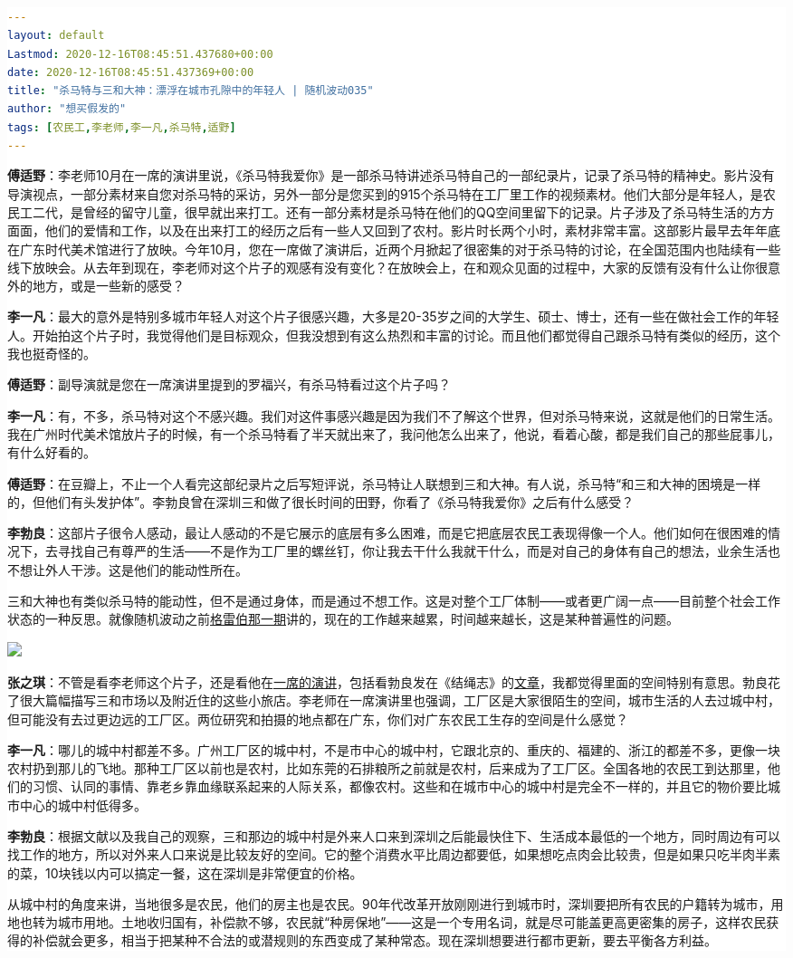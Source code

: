 ```yaml
---
layout: default
Lastmod: 2020-12-16T08:45:51.437680+00:00
date: 2020-12-16T08:45:51.437369+00:00
title: "杀马特与三和大神：漂浮在城市孔隙中的年轻人 | 随机波动035"
author: "想买假发的"
tags: [农民工,李老师,李一凡,杀马特,适野]
---
```


**傅适野**：李老师10月在一席的演讲里说，《杀马特我爱你》是一部杀马特讲述杀马特自己的一部纪录片，记录了杀马特的精神史。影片没有导演视点，一部分素材来自您对杀马特的采访，另外一部分是您买到的915个杀马特在工厂里工作的视频素材。他们大部分是年轻人，是农民工二代，是曾经的留守儿童，很早就出来打工。还有一部分素材是杀马特在他们的QQ空间里留下的记录。片子涉及了杀马特生活的方方面面，他们的爱情和工作，以及在出来打工的经历之后有一些人又回到了农村。影片时长两个小时，素材非常丰富。这部影片最早去年年底在广东时代美术馆进行了放映。今年10月，您在一席做了演讲后，近两个月掀起了很密集的对于杀马特的讨论，在全国范围内也陆续有一些线下放映会。从去年到现在，李老师对这个片子的观感有没有变化？在放映会上，在和观众见面的过程中，大家的反馈有没有什么让你很意外的地方，或是一些新的感受？ 

**李一凡**：最大的意外是特别多城市年轻人对这个片子很感兴趣，大多是20-35岁之间的大学生、硕士、博士，还有一些在做社会工作的年轻人。开始拍这个片子时，我觉得他们是目标观众，但我没想到有这么热烈和丰富的讨论。而且他们都觉得自己跟杀马特有类似的经历，这个我也挺奇怪的。

**傅适野**：副导演就是您在一席演讲里提到的罗福兴，有杀马特看过这个片子吗？

**李一凡**：有，不多，杀马特对这个不感兴趣。我们对这件事感兴趣是因为我们不了解这个世界，但对杀马特来说，这就是他们的日常生活。我在广州时代美术馆放片子的时候，有一个杀马特看了半天就出来了，我问他怎么出来了，他说，看着心酸，都是我们自己的那些屁事儿，有什么好看的。

**傅适野**：在豆瓣上，不止一个人看完这部纪录片之后写短评说，杀马特让人联想到三和大神。有人说，杀马特“和三和大神的困境是一样的，但他们有头发护体”。李勃良曾在深圳三和做了很长时间的田野，你看了《杀马特我爱你》之后有什么感受？

**李勃良**：这部片子很令人感动，最让人感动的不是它展示的底层有多么困难，而是它把底层农民工表现得像一个人。他们如何在很困难的情况下，去寻找自己有尊严的生活——不是作为工厂里的螺丝钉，你让我去干什么我就干什么，而是对自己的身体有自己的想法，业余生活也不想让外人干涉。这是他们的能动性所在。

三和大神也有类似杀马特的能动性，但不是通过身体，而是通过不想工作。这是对整个工厂体制——或者更广阔一点——目前整个社会工作状态的一种反思。就像随机波动之前[格雷伯那一期](http://mp.weixin.qq.com/s?__biz=MzI2MTExMTE3Ng==&mid=2247484466&idx=1&sn=9fcdf41e1e09ddf3c3c77602c6e4aeb2&chksm=ea5e28d5dd29a1c37cd9d6b92bd3645e4c81d6c45d89f3ac9fb79875d1b575ba353a79987263&scene=21#wechat_redirect)讲的，现在的工作越来越累，时间越来越长，这是某种普遍性的问题。 

  

![](https://images.weserv.nl/?url=https%3A//mmbiz.qpic.cn/mmbiz_png/ZGz2DdIuULibeaJd0D26QmsukW5s9cMB9lAzbCicK7s4Pwf64ddRw0RCm1JhRsHISI3Q8CMEIhGTzjEibNibmD0lBA/640%3Fwx_fmt%3Dpng)

  

**张之琪**：不管是看李老师这个片子，还是看他在[一席的演讲](http://mp.weixin.qq.com/s?__biz=MjM5NjYyMjM0MA==&mid=2650921850&idx=1&sn=783de45596452e1e54da4740f320c564&chksm=bd1302118a648b07d38c89d792b800a6646f539607acdc05a0d6690c82549e1b9a05ce25ad3d&scene=21#wechat_redirect)，包括看勃良发在《结绳志》的[文章](http://mp.weixin.qq.com/s?__biz=MzAxOTAyNzYxMA==&mid=2247484627&idx=1&sn=6ed32b465012906228a11b89c6934514&chksm=9bcc0726acbb8e3031185f2a25d192faa679c0cd7c30a4569aa7af76fb1ef30de4f449b28a10&scene=21#wechat_redirect)，我都觉得里面的空间特别有意思。勃良花了很大篇幅描写三和市场以及附近住的这些小旅店。李老师在一席演讲里也强调，工厂区是大家很陌生的空间，城市生活的人去过城中村，但可能没有去过更边远的工厂区。两位研究和拍摄的地点都在广东，你们对广东农民工生存的空间是什么感觉？ 

**李一凡**：哪儿的城中村都差不多。广州工厂区的城中村，不是市中心的城中村，它跟北京的、重庆的、福建的、浙江的都差不多，更像一块农村扔到那儿的飞地。那种工厂区以前也是农村，比如东莞的石排粮所之前就是农村，后来成为了工厂区。全国各地的农民工到达那里，他们的习惯、认同的事情、靠老乡靠血缘联系起来的人际关系，都像农村。这些和在城市中心的城中村是完全不一样的，并且它的物价要比城市中心的城中村低得多。

**李勃良**：根据文献以及我自己的观察，三和那边的城中村是外来人口来到深圳之后能最快住下、生活成本最低的一个地方，同时周边有可以找工作的地方，所以对外来人口来说是比较友好的空间。它的整个消费水平比周边都要低，如果想吃点肉会比较贵，但是如果只吃半肉半素的菜，10块钱以内可以搞定一餐，这在深圳是非常便宜的价格。

从城中村的角度来讲，当地很多是农民，他们的房主也是农民。90年代改革开放刚刚进行到城市时，深圳要把所有农民的户籍转为城市，用地也转为城市用地。土地收归国有，补偿款不够，农民就“种房保地”——这是一个专用名词，就是尽可能盖更高更密集的房子，这样农民获得的补偿就会更多，相当于把某种不合法的或潜规则的东西变成了某种常态。现在深圳想要进行都市更新，要去平衡各方利益。
